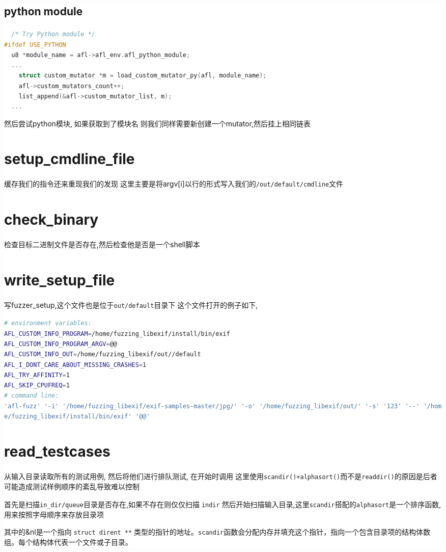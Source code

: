 
## python module

```c
  /* Try Python module */
#ifdef USE_PYTHON
  u8 *module_name = afl->afl_env.afl_python_module;
  ...
    struct custom_mutator *m = load_custom_mutator_py(afl, module_name);
    afl->custom_mutators_count++;
    list_append(&afl->custom_mutator_list, m);
  ...
```

然后尝试python模块, 如果获取到了模块名
则我们同样需要新创建一个mutator,然后挂上相同链表

# setup_cmdline_file
缓存我们的指令还来重现我们的发现
这里主要是将argv[i]以行的形式写入我们的`/out/default/cmdline`文件

# check_binary
检查目标二进制文件是否存在,然后检查他是否是一个shell脚本

# write_setup_file
写fuzzer_setup,这个文件也是位于`out/default`目录下
这个文件打开的例子如下,
```sh
# environment variables:
AFL_CUSTOM_INFO_PROGRAM=/home/fuzzing_libexif/install/bin/exif
AFL_CUSTOM_INFO_PROGRAM_ARGV=@@
AFL_CUSTOM_INFO_OUT=/home/fuzzing_libexif/out//default
AFL_I_DONT_CARE_ABOUT_MISSING_CRASHES=1
AFL_TRY_AFFINITY=1
AFL_SKIP_CPUFREQ=1
# command line:
'afl-fuzz' '-i' '/home/fuzzing_libexif/exif-samples-master/jpg/' '-o' '/home/fuzzing_libexif/out/' '-s' '123' '--' '/home/fuzzing_libexif/install/bin/exif' '@@'
```
# read_testcases
从输入目录读取所有的测试用例, 然后将他们进行排队测试, 在开始时调用
这里使用`scandir()+alphasort()`而不是`readdir()`的原因是后者可能造成测试样例顺序的紊乱导致难以控制

首先是扫描`in_dir/queue`目录是否存在,如果不存在则仅仅扫描 `indir`
然后开始扫描输入目录,这里`scandir`搭配的`alphasort`是一个排序函数,用来按照字母顺序来存放目录项

其中的&nl是一个指向 `struct dirent **` 类型的指针的地址。`scandir`函数会分配内存并填充这个指针，指向一个包含目录项的结构体数组。每个结构体代表一个文件或子目录。
